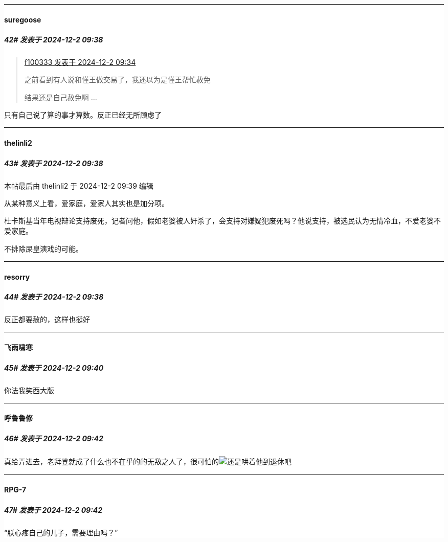 *****

####  suregoose  
##### 42#       发表于 2024-12-2 09:38

<blockquote><a href="httphttps://bbs.saraba1st.com/2b/forum.php?mod=redirect&amp;goto=findpost&amp;pid=66820111&amp;ptid=2209033" target="_blank">f100333 发表于 2024-12-2 09:34</a>

之前看到有人说和懂王做交易了，我还以为是懂王帮忙赦免

结果还是自己赦免啊 ...</blockquote>
只有自己说了算的事才算数。反正已经无所顾虑了

*****

####  thelinli2  
##### 43#       发表于 2024-12-2 09:38

 本帖最后由 thelinli2 于 2024-12-2 09:39 编辑 

从某种意义上看，爱家庭，爱家人其实也是加分项。 

杜卡斯基当年电视辩论支持废死，记者问他，假如老婆被人奸杀了，会支持对嫌疑犯废死吗？他说支持，被选民认为无情冷血，不爱老婆不爱家庭。

不排除屎皇演戏的可能。

*****

####  resorry  
##### 44#       发表于 2024-12-2 09:38

反正都要赦的，这样也挺好

*****

####  飞雨啸寒  
##### 45#       发表于 2024-12-2 09:40

你法我笑西大版


*****

####  呼鲁鲁修  
##### 46#       发表于 2024-12-2 09:42

真给弄进去，老拜登就成了什么也不在乎的的无敌之人了，很可怕的<img src="https://static.saraba1st.com/image/smiley/face2017/002.png" referrerpolicy="no-referrer">还是哄着他到退休吧

*****

####  RPG-7  
##### 47#       发表于 2024-12-2 09:42

“朕心疼自己的儿子，需要理由吗？”

